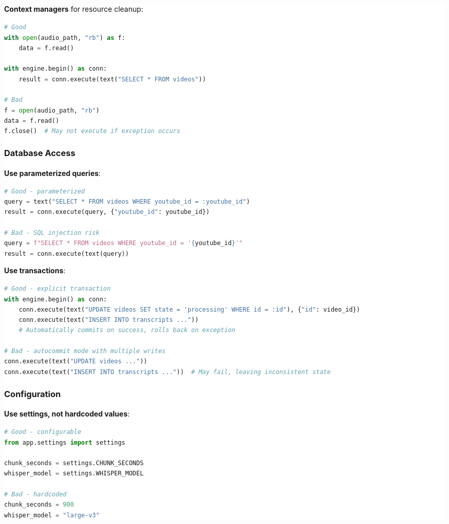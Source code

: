 **Context managers** for resource cleanup:

```python
# Good
with open(audio_path, "rb") as f:
    data = f.read()

with engine.begin() as conn:
    result = conn.execute(text("SELECT * FROM videos"))

# Bad
f = open(audio_path, "rb")
data = f.read()
f.close()  # May not execute if exception occurs
```

### Database Access

**Use parameterized queries**:

```python
# Good - parameterized
query = text("SELECT * FROM videos WHERE youtube_id = :youtube_id")
result = conn.execute(query, {"youtube_id": youtube_id})

# Bad - SQL injection risk
query = f"SELECT * FROM videos WHERE youtube_id = '{youtube_id}'"
result = conn.execute(text(query))
```

**Use transactions**:

```python
# Good - explicit transaction
with engine.begin() as conn:
    conn.execute(text("UPDATE videos SET state = 'processing' WHERE id = :id"), {"id": video_id})
    conn.execute(text("INSERT INTO transcripts ..."))
    # Automatically commits on success, rolls back on exception

# Bad - autocommit mode with multiple writes
conn.execute(text("UPDATE videos ..."))
conn.execute(text("INSERT INTO transcripts ..."))  # May fail, leaving inconsistent state
```

### Configuration

**Use settings, not hardcoded values**:

```python
# Good - configurable
from app.settings import settings

chunk_seconds = settings.CHUNK_SECONDS
whisper_model = settings.WHISPER_MODEL

# Bad - hardcoded
chunk_seconds = 900
whisper_model = "large-v3"
```
